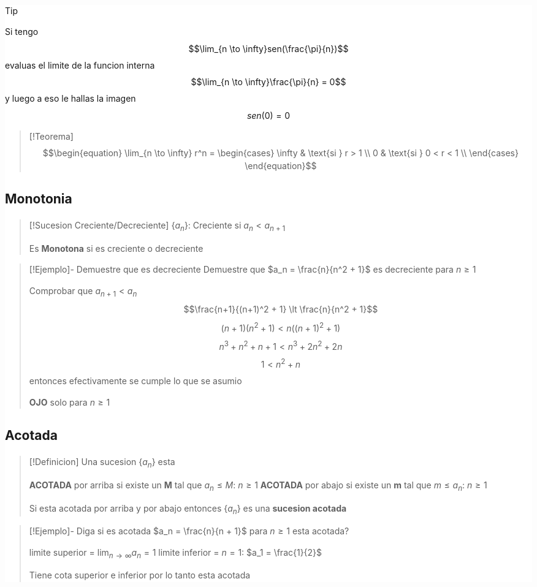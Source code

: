 > [!TIP]
> Si tengo $$\lim_{n \to \infty}sen(\frac{\pi}{n})$$ 
> evaluas el limite de la funcion interna
> $$\lim_{n \to \infty}\frac{\pi}{n} = 0$$
> y luego a eso le hallas la imagen
> $$sen(0) = 0$$


> [!Teorema]
> $$\begin{equation}
 \lim_{n \to \infty} r^n = 
  \begin{cases} 
   \infty & \text{si } r > 1 \\
   0 & \text{si } 0 < r < 1 \\
  \end{cases}
  \end{equation}$$



## Monotonia

> [!Sucesion Creciente/Decreciente]
> {$a_n$}: Creciente si $a_n \lt a_{n+1}$
> 
> Es **Monotona** si es creciente o decreciente

> [!Ejemplo]- Demuestre que es decreciente
> Demuestre que $a_n = \frac{n}{n^2 + 1}$ es decreciente para $n \ge 1$
> 
> Comprobar que $a_{n+1} \lt a_n$
> $$\frac{n+1}{(n+1)^2 + 1} \lt \frac{n}{n^2 + 1}$$
> $$(n+1)(n^2 + 1) \lt n((n+1)^2 + 1)$$
> $$n^3 + n^2 + n + 1 \lt n^3 + 2n^2 + 2n$$
> $$1 \lt n^2 + n$$
> entonces efectivamente se cumple lo que se asumio 
> 
> **OJO** solo para $n \ge 1$


## Acotada

> [!Definicion] 
> Una sucesion {$a_n$} esta 
> 
> **ACOTADA** por arriba si existe un **M** tal que $a_n \le M$: $n \ge 1$
> **ACOTADA** por abajo si existe un **m** tal que $m \le a_n$: $n \ge 1$
> 
> Si esta acotada por arriba y por abajo entonces {$a_n$} es una **sucesion acotada**

> [!Ejemplo]- Diga si es acotada
> $a_n = \frac{n}{n + 1}$ para $n \ge 1$ esta acotada?
> 
> limite superior = $\lim_{n \to \infty} a_n = 1$
> limite inferior = $n = 1$:  $a_1 = \frac{1}{2}$
> 
> Tiene cota superior e inferior por lo tanto esta acotada

